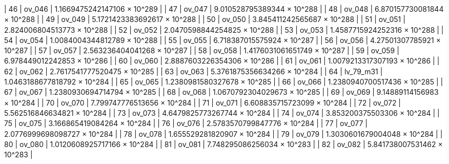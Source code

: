 | 46 | ov_046 | 1.1669475242147106 × 10^289 |
| 47 | ov_047 | 9.010528795389344 × 10^288 |
| 48 | ov_048 | 6.870157730081844 × 10^288 |
| 49 | ov_049 | 5.1721423383692617 × 10^288 |
| 50 | ov_050 | 3.845411242565687 × 10^288 |
| 51 | ov_051 | 2.824006804513773 × 10^288 |
| 52 | ov_052 | 2.0470598844254825 × 10^288 |
| 53 | ov_053 | 1.4587715924252316 × 10^288 |
| 54 | ov_054 | 1.0084004344812789 × 10^288 |
| 55 | ov_055 | 6.718387015575924 × 10^287 |
| 56 | ov_056 | 4.27501307785921 × 10^287 |
| 57 | ov_057 | 2.563236404041268 × 10^287 |
| 58 | ov_058 | 1.4176031061651749 × 10^287 |
| 59 | ov_059 | 6.978449012242853 × 10^286 |
| 60 | ov_060 | 2.8887603226354306 × 10^286 |
| 61 | ov_061 | 1.0079213317307193 × 10^286 |
| 62 | ov_062 | 2.7617541777520475 × 10^285 |
| 63 | ov_063 | 5.3761875356634266 × 10^284 |
| 64 | lv_79_m31 | 1.0463188677818792 × 10^284 |
| 65 | ov_065 | 1.2380981580327678 × 10^285 |
| 66 | ov_066 | 1.2380940700517436 × 10^285 |
| 67 | ov_067 | 1.2380930694714794 × 10^285 |
| 68 | ov_068 | 1.0670792304029673 × 10^285 |
| 69 | ov_069 | 9.14889114156983 × 10^284 |
| 70 | ov_070 | 7.799747776513656 × 10^284 |
| 71 | ov_071 | 6.608835715723099 × 10^284 |
| 72 | ov_072 | 5.562516846634821 × 10^284 |
| 73 | ov_073 | 4.6479825773267744 × 10^284 |
| 74 | ov_074 | 3.853200375503306 × 10^284 |
| 75 | ov_075 | 3.166865419084264 × 10^284 |
| 76 | ov_076 | 2.5783570799847776 × 10^284 |
| 77 | ov_077 | 2.0776999698098727 × 10^284 |
| 78 | ov_078 | 1.655529281820907 × 10^284 |
| 79 | ov_079 | 1.3030601679004048 × 10^284 |
| 80 | ov_080 | 1.0120608925717166 × 10^284 |
| 81 | ov_081 | 7.748295086256034 × 10^283 |
| 82 | ov_082 | 5.841738007531462 × 10^283 |